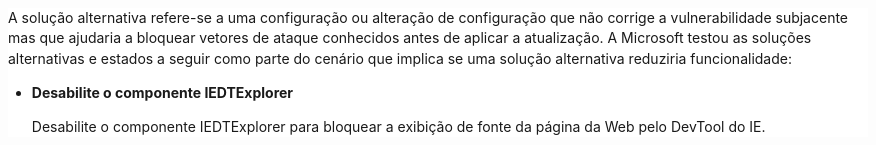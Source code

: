 A solução alternativa refere-se a uma configuração ou alteração de configuração que não corrige a vulnerabilidade subjacente mas que ajudaria a bloquear vetores de ataque conhecidos antes de aplicar a atualização. A Microsoft testou as soluções alternativas e estados a seguir como parte do cenário que implica se uma solução alternativa reduziria funcionalidade:
  
-   **Desabilite o componente IEDTExplorer**
  
    Desabilite o componente IEDTExplorer para bloquear a exibição de fonte da página da Web pelo DevTool do IE.
  
